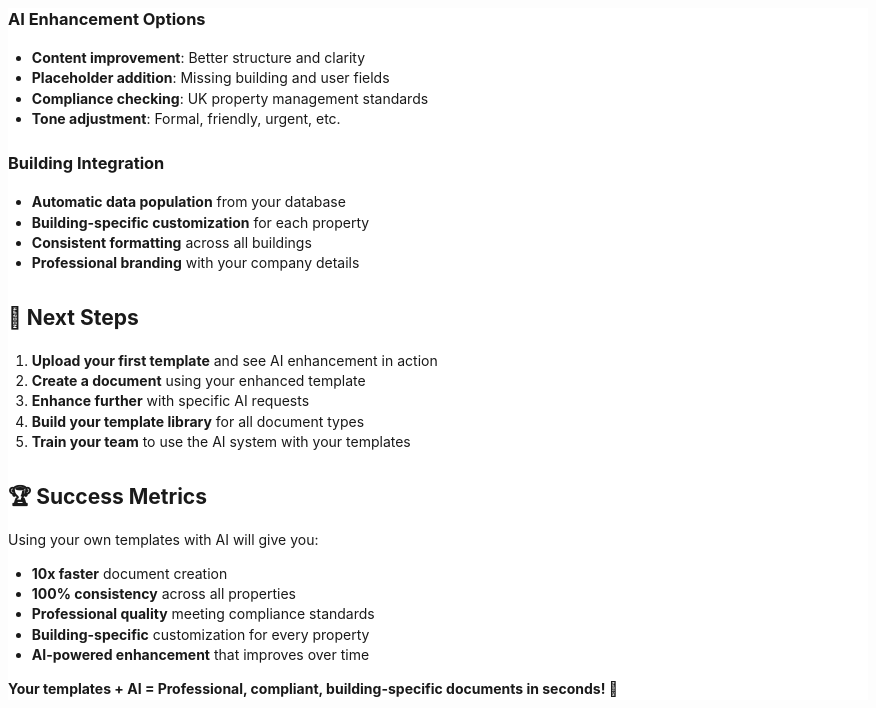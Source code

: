 ### **AI Enhancement Options**
- **Content improvement**: Better structure and clarity
- **Placeholder addition**: Missing building and user fields
- **Compliance checking**: UK property management standards
- **Tone adjustment**: Formal, friendly, urgent, etc.

### **Building Integration**
- **Automatic data population** from your database
- **Building-specific customization** for each property
- **Consistent formatting** across all buildings
- **Professional branding** with your company details

## 🎯 **Next Steps**

1. **Upload your first template** and see AI enhancement in action
2. **Create a document** using your enhanced template
3. **Enhance further** with specific AI requests
4. **Build your template library** for all document types
5. **Train your team** to use the AI system with your templates

## 🏆 **Success Metrics**

Using your own templates with AI will give you:
- **10x faster** document creation
- **100% consistency** across all properties
- **Professional quality** meeting compliance standards
- **Building-specific** customization for every property
- **AI-powered enhancement** that improves over time

**Your templates + AI = Professional, compliant, building-specific documents in seconds! 🚀**
